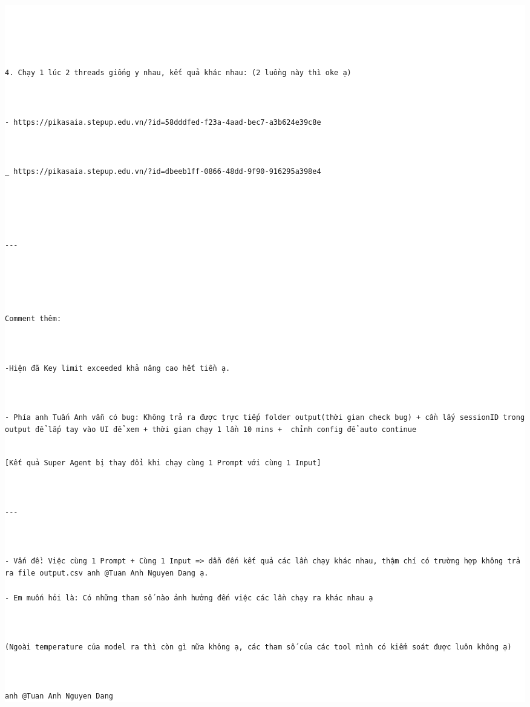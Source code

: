 ```

  

  

4. Chạy 1 lúc 2 threads giống y nhau, kết quả khác nhau: (2 luồng này thì oke ạ)

  

- https://pikasaia.stepup.edu.vn/?id=58dddfed-f23a-4aad-bec7-a3b624e39c8e

  

_ https://pikasaia.stepup.edu.vn/?id=dbeeb1ff-0866-48dd-9f90-916295a398e4

  

  

---

  

  

Comment thêm:

  

-Hiện đã Key limit exceeded khả năng cao hết tiền ạ.  

  

- Phía anh Tuấn Anh vẫn có bug: Không trả ra được trực tiếp folder output(thời gian check bug) + cần lấy sessionID trong output để lắp tay vào UI để xem + thời gian chạy 1 lần 10 mins +  chỉnh config để auto continue

```

  
  

```

[Kết quả Super Agent bị thay đổi khi chạy cùng 1 Prompt với cùng 1 Input]

  

---

  

- Vấn đề: Việc cùng 1 Prompt + Cùng 1 Input => dẫn đến kết quả các lần chạy khác nhau, thậm chí có trường hợp không trả ra file output.csv anh ​@Tuan Anh Nguyen Dang​ ạ.

- Em muốn hỏi là: Có những tham số nào ảnh hưởng đến việc các lần chạy ra khác nhau ạ

  

(Ngoài temperature của model ra thì còn gì nữa không ạ, các tham số của các tool mình có kiểm soát được luôn không ạ)

  

anh ​@Tuan Anh Nguyen Dang​
```